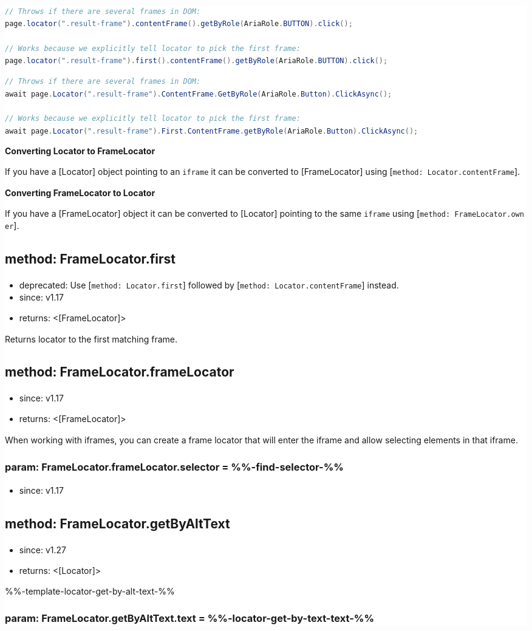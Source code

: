 ```java
// Throws if there are several frames in DOM:
page.locator(".result-frame").contentFrame().getByRole(AriaRole.BUTTON).click();

// Works because we explicitly tell locator to pick the first frame:
page.locator(".result-frame").first().contentFrame().getByRole(AriaRole.BUTTON).click();
```

```csharp
// Throws if there are several frames in DOM:
await page.Locator(".result-frame").ContentFrame.GetByRole(AriaRole.Button).ClickAsync();

// Works because we explicitly tell locator to pick the first frame:
await page.Locator(".result-frame").First.ContentFrame.getByRole(AriaRole.Button).ClickAsync();
```

**Converting Locator to FrameLocator**

If you have a [Locator] object pointing to an `iframe` it can be converted to [FrameLocator] using [`method: Locator.contentFrame`].

**Converting FrameLocator to Locator**

If you have a [FrameLocator] object it can be converted to [Locator] pointing to the same `iframe` using [`method: FrameLocator.owner`].


## method: FrameLocator.first
* deprecated: Use [`method: Locator.first`] followed by [`method: Locator.contentFrame`] instead.
* since: v1.17
- returns: <[FrameLocator]>

Returns locator to the first matching frame.

## method: FrameLocator.frameLocator
* since: v1.17
- returns: <[FrameLocator]>

When working with iframes, you can create a frame locator that will enter the iframe and allow selecting elements
in that iframe.

### param: FrameLocator.frameLocator.selector = %%-find-selector-%%
* since: v1.17

## method: FrameLocator.getByAltText
* since: v1.27
- returns: <[Locator]>

%%-template-locator-get-by-alt-text-%%

### param: FrameLocator.getByAltText.text = %%-locator-get-by-text-text-%%
